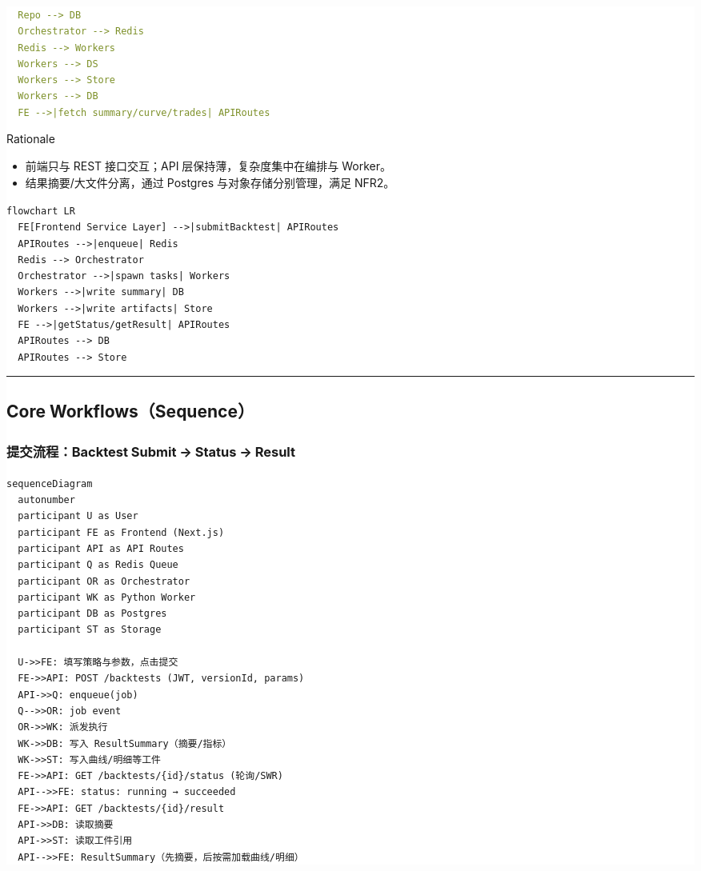 ````yaml
  Repo --> DB
  Orchestrator --> Redis
  Redis --> Workers
  Workers --> DS
  Workers --> Store
  Workers --> DB
  FE -->|fetch summary/curve/trades| APIRoutes
````

Rationale

- 前端只与 REST 接口交互；API 层保持薄，复杂度集中在编排与 Worker。
- 结果摘要/大文件分离，通过 Postgres 与对象存储分别管理，满足 NFR2。

```mermaid
flowchart LR
  FE[Frontend Service Layer] -->|submitBacktest| APIRoutes
  APIRoutes -->|enqueue| Redis
  Redis --> Orchestrator
  Orchestrator -->|spawn tasks| Workers
  Workers -->|write summary| DB
  Workers -->|write artifacts| Store
  FE -->|getStatus/getResult| APIRoutes
  APIRoutes --> DB
  APIRoutes --> Store
```

---

## Core Workflows（Sequence）

### 提交流程：Backtest Submit → Status → Result

```mermaid
sequenceDiagram
  autonumber
  participant U as User
  participant FE as Frontend (Next.js)
  participant API as API Routes
  participant Q as Redis Queue
  participant OR as Orchestrator
  participant WK as Python Worker
  participant DB as Postgres
  participant ST as Storage

  U->>FE: 填写策略与参数，点击提交
  FE->>API: POST /backtests (JWT, versionId, params)
  API->>Q: enqueue(job)
  Q-->>OR: job event
  OR->>WK: 派发执行
  WK->>DB: 写入 ResultSummary（摘要/指标）
  WK->>ST: 写入曲线/明细等工件
  FE->>API: GET /backtests/{id}/status (轮询/SWR)
  API-->>FE: status: running → succeeded
  FE->>API: GET /backtests/{id}/result
  API->>DB: 读取摘要
  API->>ST: 读取工件引用
  API-->>FE: ResultSummary（先摘要，后按需加载曲线/明细）
```
